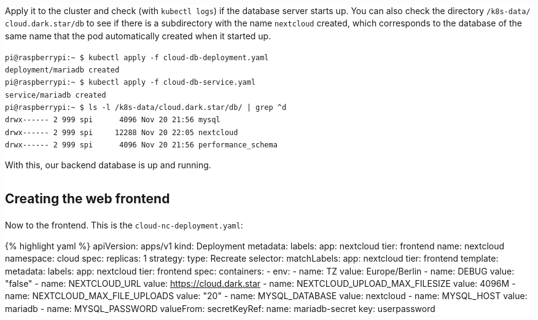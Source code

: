 Apply it to the cluster and check (with `kubectl logs`) if the database server starts up. You can also check the directory `/k8s-data/cloud.dark.star/db` to see if there is a subdirectory with the name `nextcloud` created, which corresponds to the database of the same name that the pod automatically created when it started up.

    pi@raspberrypi:~ $ kubectl apply -f cloud-db-deployment.yaml
    deployment/mariadb created
    pi@raspberrypi:~ $ kubectl apply -f cloud-db-service.yaml
    service/mariadb created
    pi@raspberrypi:~ $ ls -l /k8s-data/cloud.dark.star/db/ | grep ^d
    drwx------ 2 999 spi      4096 Nov 20 21:56 mysql
    drwx------ 2 999 spi     12288 Nov 20 22:05 nextcloud
    drwx------ 2 999 spi      4096 Nov 20 21:56 performance_schema

With this, our backend database is up and running.

[nextcloud_helm_chart]: https://github.com/nextcloud/helm/
[mariadb_compressed]: https://github.com/nextcloud/server/issues/25436

## Creating the web frontend

Now to the frontend. This is the `cloud-nc-deployment.yaml`:

{% highlight yaml %}
apiVersion: apps/v1
kind: Deployment
metadata:
  labels:
    app: nextcloud
    tier: frontend
  name: nextcloud
  namespace: cloud
spec:
  replicas: 1
  strategy:
    type: Recreate
  selector:
    matchLabels:
      app: nextcloud
      tier: frontend
  template:
    metadata:
      labels:
        app: nextcloud
        tier: frontend
    spec:
      containers:
      - env:
        - name: TZ
          value: Europe/Berlin
        - name: DEBUG
          value: "false"
        - name: NEXTCLOUD_URL
          value: https://cloud.dark.star
        - name: NEXTCLOUD_UPLOAD_MAX_FILESIZE
          value: 4096M
        - name: NEXTCLOUD_MAX_FILE_UPLOADS
          value: "20"
        - name: MYSQL_DATABASE
          value: nextcloud
        - name: MYSQL_HOST
          value: mariadb
        - name: MYSQL_PASSWORD
          valueFrom:
            secretKeyRef:
              name: mariadb-secret
              key: userpassword

[nextcloud_imagemagick_security]: https://docs.nextcloud.com/server/17/admin_manual/configuration_files/previews_configuration.html
[^1]: Well, to be honest, I didn't know about this method when I wrote part 4, so after I found out that MariaDB can automatically create a database for us, I used this simpler method here...